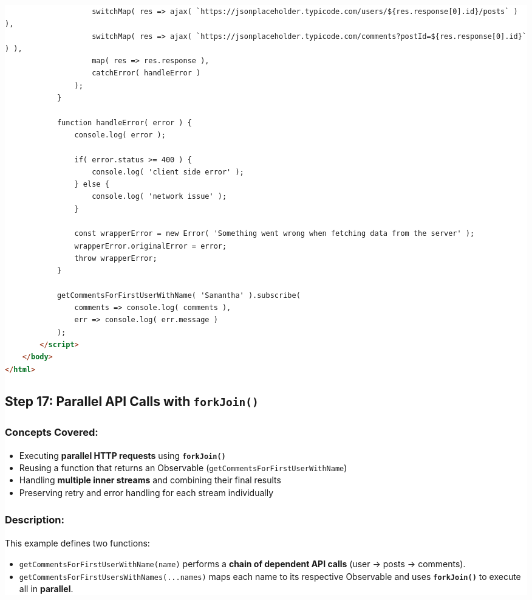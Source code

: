 ```html
                    switchMap( res => ajax( `https://jsonplaceholder.typicode.com/users/${res.response[0].id}/posts` ) ),
                    switchMap( res => ajax( `https://jsonplaceholder.typicode.com/comments?postId=${res.response[0].id}` ) ),
                    map( res => res.response ),
                    catchError( handleError )
                );
            }

            function handleError( error ) {
                console.log( error );

                if( error.status >= 400 ) {
                    console.log( 'client side error' );
                } else {
                    console.log( 'network issue' );
                }

                const wrapperError = new Error( 'Something went wrong when fetching data from the server' );
                wrapperError.originalError = error;
                throw wrapperError;
            }

            getCommentsForFirstUserWithName( 'Samantha' ).subscribe(
                comments => console.log( comments ),
                err => console.log( err.message )
            );
        </script>
    </body>
</html>
```

## Step 17: Parallel API Calls with `forkJoin()`

### Concepts Covered:

* Executing **parallel HTTP requests** using **`forkJoin()`**
* Reusing a function that returns an Observable (`getCommentsForFirstUserWithName`)
* Handling **multiple inner streams** and combining their final results
* Preserving retry and error handling for each stream individually

### Description:

This example defines two functions:

* `getCommentsForFirstUserWithName(name)` performs a **chain of dependent API calls** (user → posts → comments).
* `getCommentsForFirstUsersWithNames(...names)` maps each name to its respective Observable and uses **`forkJoin()`** to execute all in **parallel**.
